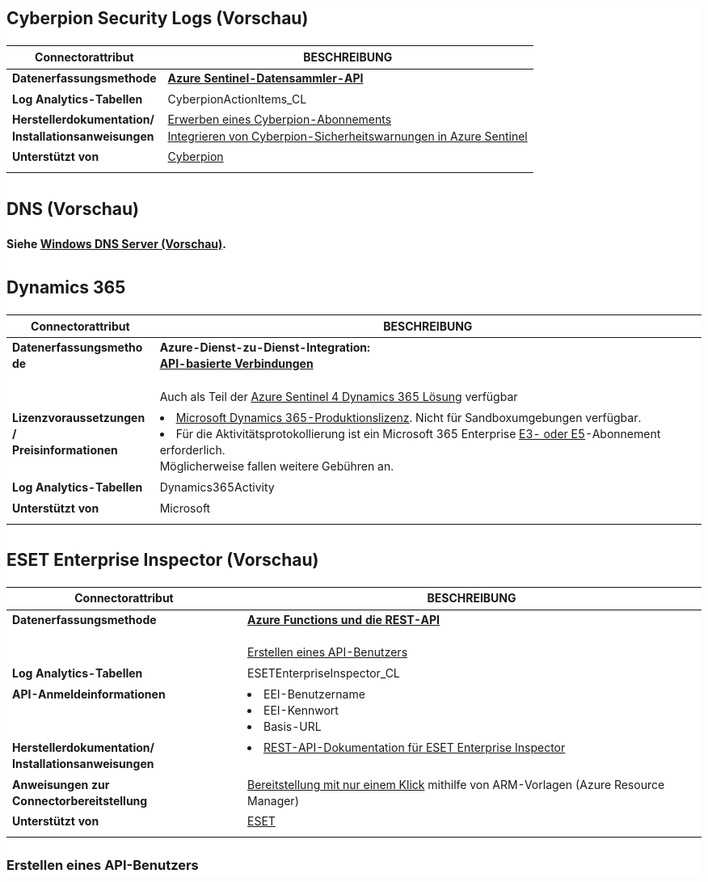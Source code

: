 
## <a name="cyberpion-security-logs-preview"></a>Cyberpion Security Logs (Vorschau)

| Connectorattribut | BESCHREIBUNG |
| --- | --- |
| **Datenerfassungsmethode** | [**Azure Sentinel-Datensammler-API**](connect-rest-api-template.md) |
| **Log Analytics-Tabellen** | CyberpionActionItems_CL |
| **Herstellerdokumentation/<br>Installationsanweisungen** | [Erwerben eines Cyberpion-Abonnements](https://azuremarketplace.microsoft.com/en/marketplace/apps/cyberpion1597832716616.cyberpion)<br>[Integrieren von Cyberpion-Sicherheitswarnungen in Azure Sentinel](https://www.cyberpion.com/resource-center/integrations/azure-sentinel/) |
| **Unterstützt von** | [Cyberpion](https://www.cyberpion.com/) |
| | |



## <a name="dns-preview"></a>DNS (Vorschau)

**Siehe [Windows DNS Server (Vorschau)](#windows-dns-server-preview).**

## <a name="dynamics-365"></a>Dynamics 365

| Connectorattribut | BESCHREIBUNG |
| --- | --- |
| **Datenerfassungsmethode** | **Azure-Dienst-zu-Dienst-Integration:<br>[API-basierte Verbindungen](connect-azure-windows-microsoft-services.md#api-based-connections)** <br><br> Auch als Teil der [Azure Sentinel 4 Dynamics 365 Lösung](sentinel-solutions-catalog.md#azure) verfügbar|
| **Lizenzvoraussetzungen/<br>Preisinformationen** | <li>[Microsoft Dynamics 365-Produktionslizenz](/office365/servicedescriptions/microsoft-dynamics-365-online-service-description). Nicht für Sandboxumgebungen verfügbar.<li>Für die Aktivitätsprotokollierung ist ein Microsoft 365 Enterprise [E3- oder E5](/power-platform/admin/enable-use-comprehensive-auditing#requirements)-Abonnement erforderlich.<br>Möglicherweise fallen weitere Gebühren an. |
| **Log Analytics-Tabellen** | Dynamics365Activity |
| **Unterstützt von** | Microsoft |
| | |

## <a name="eset-enterprise-inspector-preview"></a>ESET Enterprise Inspector (Vorschau)

| Connectorattribut | BESCHREIBUNG |
| --- | --- |
| **Datenerfassungsmethode** | [**Azure Functions und die REST-API**](connect-azure-functions-template.md)<br><br>[Erstellen eines API-Benutzers](#create-an-api-user) |
| **Log Analytics-Tabellen** | ESETEnterpriseInspector_CL |
| **API-Anmeldeinformationen** | <li>EEI-Benutzername<li>EEI-Kennwort<li>Basis-URL |
| **Herstellerdokumentation/<br>Installationsanweisungen** | <li>[REST-API-Dokumentation für ESET Enterprise Inspector](https://help.eset.com/eei/1.5/en-US/api.html) |
| **Anweisungen zur Connectorbereitstellung** | [Bereitstellung mit nur einem Klick](connect-azure-functions-template.md?tabs=ARM) mithilfe von ARM-Vorlagen (Azure Resource Manager) |
| **Unterstützt von** | [ESET](https://support.eset.com/en) |
| | |
### <a name="create-an-api-user"></a>Erstellen eines API-Benutzers
